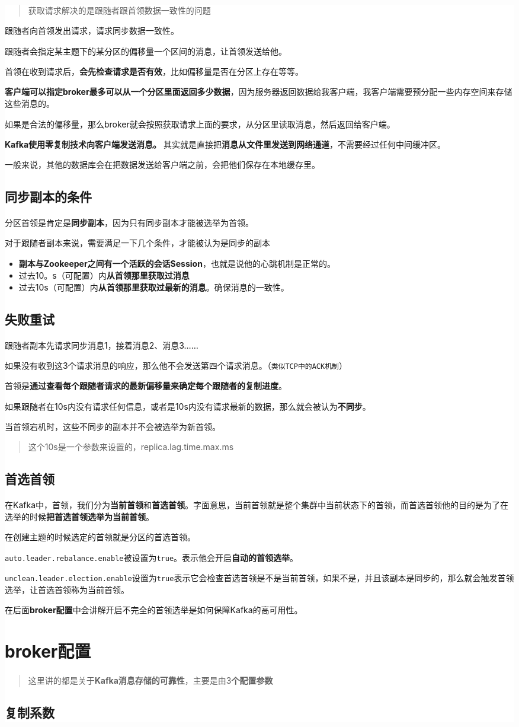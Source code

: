 > 获取请求解决的是跟随者跟首领数据一致性的问题

跟随者向首领发出请求，请求同步数据一致性。

跟随者会指定某主题下的某分区的偏移量一个区间的消息，让首领发送给他。

首领在收到请求后，**会先检查请求是否有效**，比如偏移量是否在分区上存在等等。

**客户端可以指定broker最多可以从一个分区里面返回多少数据**，因为服务器返回数据给我客户端，我客户端需要预分配一些内存空间来存储这些消息的。

如果是合法的偏移量，那么broker就会按照获取请求上面的要求，从分区里读取消息，然后返回给客户端。

**Kafka使用零复制技术向客户端发送消息。** 其实就是直接把**消息从文件里发送到网络通道**，不需要经过任何中间缓冲区。

一般来说，其他的数据库会在把数据发送给客户端之前，会把他们保存在本地缓存里。

## 同步副本的条件

分区首领是肯定是**同步副本**，因为只有同步副本才能被选举为首领。

对于跟随者副本来说，需要满足一下几个条件，才能被认为是同步的副本

-   **副本与Zookeeper之间有一个活跃的会话Session**，也就是说他的心跳机制是正常的。
-   过去10。s（可配置）内**从首领那里获取过消息**
-   过去10s（可配置）内**从首领那里获取过最新的消息**。确保消息的一致性。

## 失败重试

跟随者副本先请求同步消息1，接着消息2、消息3……

如果没有收到这3个请求消息的响应，那么他不会发送第四个请求消息。（`类似TCP中的ACK机制`）

首领是**通过查看每个跟随者请求的最新偏移量来确定每个跟随者的复制进度**。

如果跟随者在10s内没有请求任何信息，或者是10s内没有请求最新的数据，那么就会被认为**不同步**。

当首领宕机时，这些不同步的副本并不会被选举为新首领。

> 这个10s是一个参数来设置的，replica.lag.time.max.ms

## 首选首领

在Kafka中，首领，我们分为**当前首领**和**首选首领**。字面意思，当前首领就是整个集群中当前状态下的首领，而首选首领他的目的是为了在选举的时候**把首选首领选举为当前首领**。

在创建主题的时候选定的首领就是分区的首选首领。

`auto.leader.rebalance.enable`被设置为`true`。表示他会开启**自动的首领选举**。

`unclean.leader.election.enable`设置为`true`表示它会检查首选首领是不是当前首领，如果不是，并且该副本是同步的，那么就会触发首领选举，让首选首领称为当前首领。

在后面**broker配置**中会讲解开启不完全的首领选举是如何保障Kafka的高可用性。

# broker配置

> 这里讲的都是关于**Kafka消息存储的可靠性**，主要是由3**个配置参数**

## 复制系数
